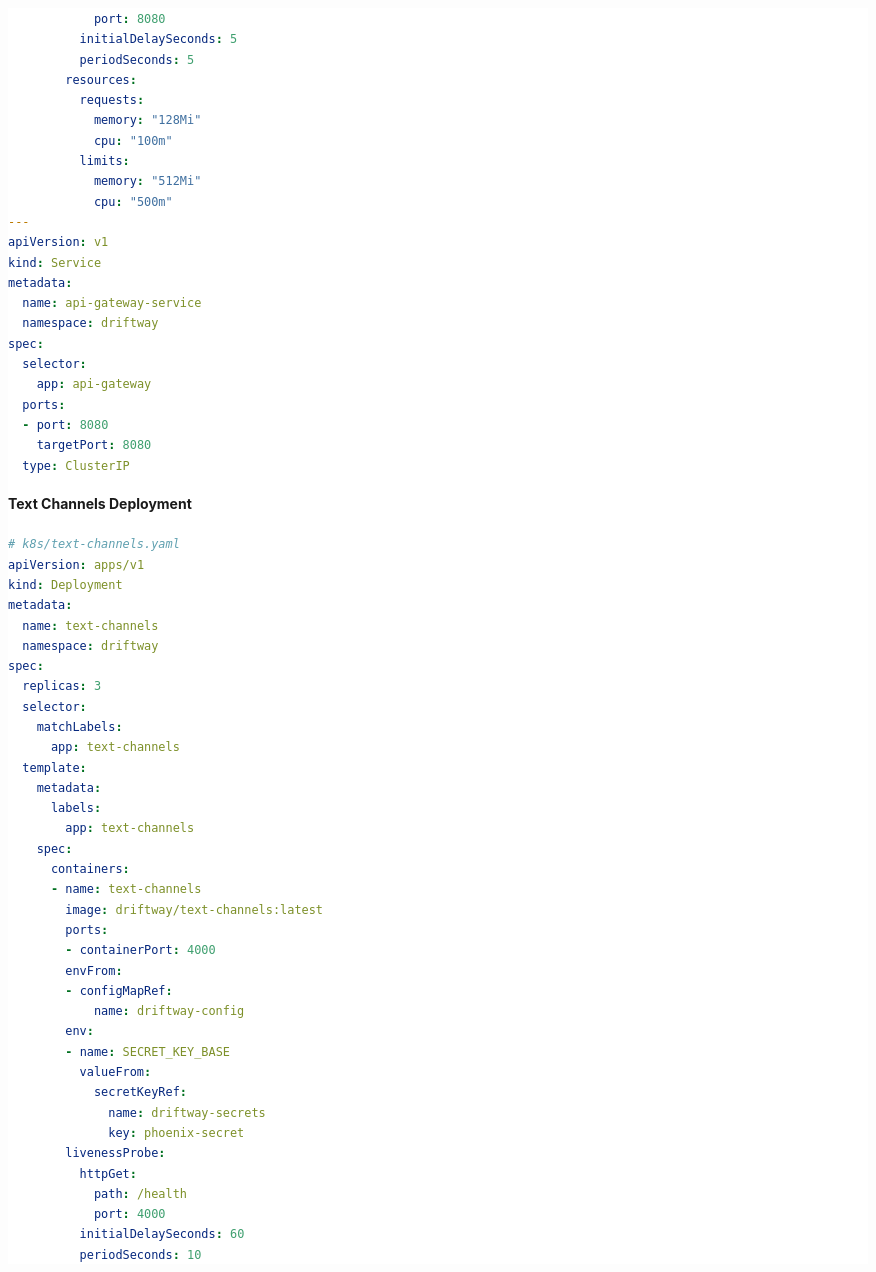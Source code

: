 ```yaml
            port: 8080
          initialDelaySeconds: 5
          periodSeconds: 5
        resources:
          requests:
            memory: "128Mi"
            cpu: "100m"
          limits:
            memory: "512Mi"
            cpu: "500m"
---
apiVersion: v1
kind: Service
metadata:
  name: api-gateway-service
  namespace: driftway
spec:
  selector:
    app: api-gateway
  ports:
  - port: 8080
    targetPort: 8080
  type: ClusterIP
```

#### Text Channels Deployment
```yaml
# k8s/text-channels.yaml
apiVersion: apps/v1
kind: Deployment
metadata:
  name: text-channels
  namespace: driftway
spec:
  replicas: 3
  selector:
    matchLabels:
      app: text-channels
  template:
    metadata:
      labels:
        app: text-channels
    spec:
      containers:
      - name: text-channels
        image: driftway/text-channels:latest
        ports:
        - containerPort: 4000
        envFrom:
        - configMapRef:
            name: driftway-config
        env:
        - name: SECRET_KEY_BASE
          valueFrom:
            secretKeyRef:
              name: driftway-secrets
              key: phoenix-secret
        livenessProbe:
          httpGet:
            path: /health
            port: 4000
          initialDelaySeconds: 60
          periodSeconds: 10
```